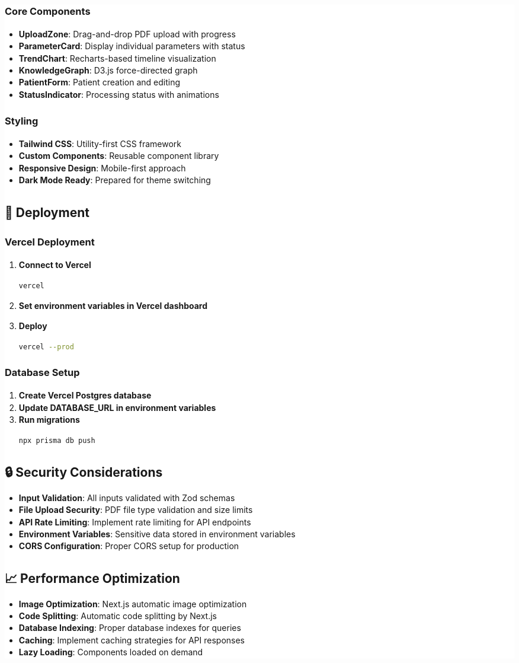 ### Core Components
- **UploadZone**: Drag-and-drop PDF upload with progress
- **ParameterCard**: Display individual parameters with status
- **TrendChart**: Recharts-based timeline visualization
- **KnowledgeGraph**: D3.js force-directed graph
- **PatientForm**: Patient creation and editing
- **StatusIndicator**: Processing status with animations

### Styling
- **Tailwind CSS**: Utility-first CSS framework
- **Custom Components**: Reusable component library
- **Responsive Design**: Mobile-first approach
- **Dark Mode Ready**: Prepared for theme switching

## 🚀 Deployment

### Vercel Deployment
1. **Connect to Vercel**
   ```bash
   vercel
   ```

2. **Set environment variables in Vercel dashboard**

3. **Deploy**
   ```bash
   vercel --prod
   ```

### Database Setup
1. **Create Vercel Postgres database**
2. **Update DATABASE_URL in environment variables**
3. **Run migrations**
   ```bash
   npx prisma db push
   ```

## 🔒 Security Considerations

- **Input Validation**: All inputs validated with Zod schemas
- **File Upload Security**: PDF file type validation and size limits
- **API Rate Limiting**: Implement rate limiting for API endpoints
- **Environment Variables**: Sensitive data stored in environment variables
- **CORS Configuration**: Proper CORS setup for production

## 📈 Performance Optimization

- **Image Optimization**: Next.js automatic image optimization
- **Code Splitting**: Automatic code splitting by Next.js
- **Database Indexing**: Proper database indexes for queries
- **Caching**: Implement caching strategies for API responses
- **Lazy Loading**: Components loaded on demand

